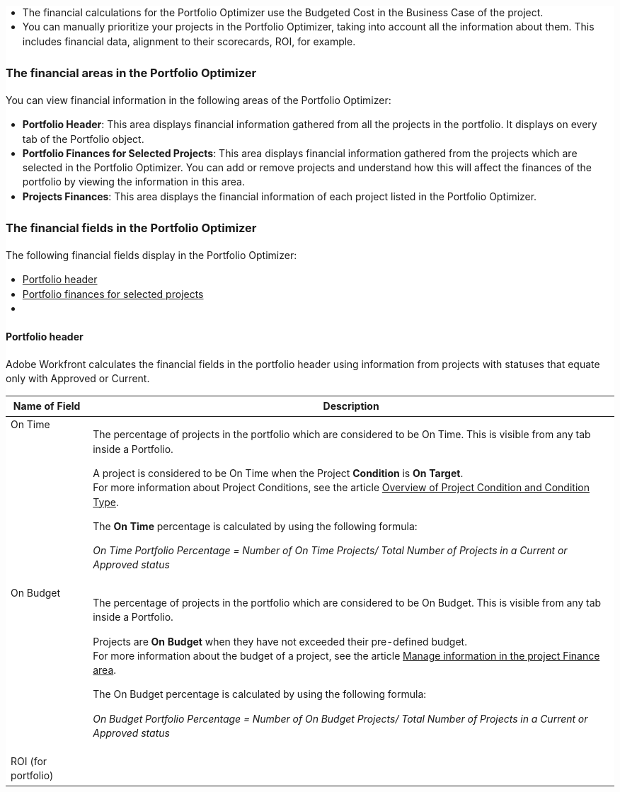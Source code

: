* The financial calculations for the Portfolio Optimizer use the Budgeted Cost in the Business Case of the project.
* You can manually prioritize your projects in the Portfolio Optimizer, taking into account all the information about them. This includes financial data, alignment to their scorecards, ROI, for example.

### The financial areas in the Portfolio Optimizer

You can view financial information in the following areas of the Portfolio Optimizer:

* **Portfolio Header**: This area displays financial information gathered from all the projects in the portfolio. It displays on every tab of the Portfolio object. 
* **Portfolio Finances for Selected Projects**: This area displays financial information gathered from the projects which are selected in the Portfolio Optimizer. You can add or remove projects and understand how this will affect the finances of the portfolio by viewing the information in this area. 
* **Projects Finances**: This area displays the financial information of each project listed in the Portfolio Optimizer.

### The financial fields in the Portfolio Optimizer

The following financial fields display in the Portfolio Optimizer:

* [Portfolio header](#portfoli) 
* [Portfolio finances for selected projects](#portfoli2)<![CDATA[   ]]>
*

#### **Portfolio header**

Adobe Workfront calculates the financial fields in the portfolio header using information from projects with statuses that equate only with Approved or Current.

<table cellspacing="15"> 
 <col> 
 <col> 
 <thead> 
  <tr> 
   <th><strong>Name of Field</strong> </th> 
   <th><strong>Description</strong> </th> 
  </tr> 
 </thead> 
 <tbody> 
  <tr> 
   <td>On Time</td> 
   <td> <p>The percentage of projects in the portfolio which are considered to be On Time. This is visible from any tab inside a Portfolio.</p> <p>A project is considered to be On Time when the Project <strong>Condition</strong> is <strong>On Target</strong>. <br>For more information about Project Conditions, see the article <a href="../../../manage-work/projects/manage-projects/project-condition-and-condition-type.md" class="MCXref xref">Overview of Project Condition and Condition Type</a>.</p> <p>The <strong>On Time</strong> percentage is calculated by using the following formula:</p> <p><em>On Time Portfolio Percentage = Number of On Time Projects/ Total Number of Projects in a Current or Approved status</em> </p> </td> 
  </tr> 
  <tr> 
   <td>On Budget</td> 
   <td> <p>The percentage of projects in the portfolio which are considered to be On Budget. This is visible from any tab inside a Portfolio.</p> <p>Projects are <strong>On Budget</strong> when they have not exceeded their pre-defined budget. <br>For more information about the budget of a project, see the article <a href="../../../manage-work/projects/project-finances/manage-project-finance-area.md" class="MCXref xref">Manage information in the project Finance area</a>.</p> <p>The On Budget percentage is calculated by using the following formula:</p> <p><em>On Budget Portfolio Percentage = Number of On Budget Projects/ Total Number of Projects </em><em>in a Current or Approved status</em> </p> </td> 
  </tr> 
  <tr> 
   <td>ROI (for portfolio)</td> 